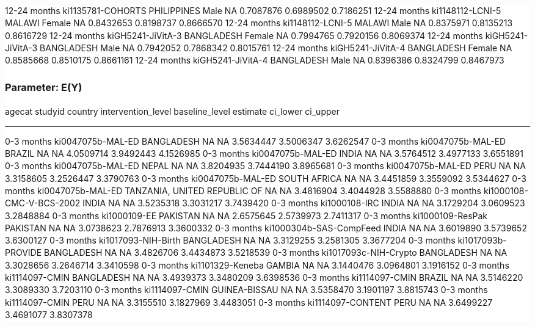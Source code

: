 12-24 months   ki1135781-COHORTS          PHILIPPINES                    Male                 NA                0.7087876   0.6989502   0.7186251
12-24 months   ki1148112-LCNI-5           MALAWI                         Female               NA                0.8432653   0.8198737   0.8666570
12-24 months   ki1148112-LCNI-5           MALAWI                         Male                 NA                0.8375971   0.8135213   0.8616729
12-24 months   kiGH5241-JiVitA-3          BANGLADESH                     Female               NA                0.7994765   0.7920156   0.8069374
12-24 months   kiGH5241-JiVitA-3          BANGLADESH                     Male                 NA                0.7942052   0.7868342   0.8015761
12-24 months   kiGH5241-JiVitA-4          BANGLADESH                     Female               NA                0.8585668   0.8510175   0.8661161
12-24 months   kiGH5241-JiVitA-4          BANGLADESH                     Male                 NA                0.8396386   0.8324799   0.8467973


### Parameter: E(Y)


agecat         studyid                    country                        intervention_level   baseline_level     estimate    ci_lower    ci_upper
-------------  -------------------------  -----------------------------  -------------------  ---------------  ----------  ----------  ----------
0-3 months     ki0047075b-MAL-ED          BANGLADESH                     NA                   NA                3.5634447   3.5006347   3.6262547
0-3 months     ki0047075b-MAL-ED          BRAZIL                         NA                   NA                4.0509714   3.9492443   4.1526985
0-3 months     ki0047075b-MAL-ED          INDIA                          NA                   NA                3.5764512   3.4977133   3.6551891
0-3 months     ki0047075b-MAL-ED          NEPAL                          NA                   NA                3.8204935   3.7444190   3.8965681
0-3 months     ki0047075b-MAL-ED          PERU                           NA                   NA                3.3158605   3.2526447   3.3790763
0-3 months     ki0047075b-MAL-ED          SOUTH AFRICA                   NA                   NA                3.4451859   3.3559092   3.5344627
0-3 months     ki0047075b-MAL-ED          TANZANIA, UNITED REPUBLIC OF   NA                   NA                3.4816904   3.4044928   3.5588880
0-3 months     ki1000108-CMC-V-BCS-2002   INDIA                          NA                   NA                3.5235318   3.3031217   3.7439420
0-3 months     ki1000108-IRC              INDIA                          NA                   NA                3.1729204   3.0609523   3.2848884
0-3 months     ki1000109-EE               PAKISTAN                       NA                   NA                2.6575645   2.5739973   2.7411317
0-3 months     ki1000109-ResPak           PAKISTAN                       NA                   NA                3.0738623   2.7876913   3.3600332
0-3 months     ki1000304b-SAS-CompFeed    INDIA                          NA                   NA                3.6019890   3.5739652   3.6300127
0-3 months     ki1017093-NIH-Birth        BANGLADESH                     NA                   NA                3.3129255   3.2581305   3.3677204
0-3 months     ki1017093b-PROVIDE         BANGLADESH                     NA                   NA                3.4826706   3.4434873   3.5218539
0-3 months     ki1017093c-NIH-Crypto      BANGLADESH                     NA                   NA                3.3028656   3.2646714   3.3410598
0-3 months     ki1101329-Keneba           GAMBIA                         NA                   NA                3.1440476   3.0964801   3.1916152
0-3 months     ki1114097-CMIN             BANGLADESH                     NA                   NA                3.4939373   3.3480209   3.6398536
0-3 months     ki1114097-CMIN             BRAZIL                         NA                   NA                3.5146220   3.3089330   3.7203110
0-3 months     ki1114097-CMIN             GUINEA-BISSAU                  NA                   NA                3.5358470   3.1901197   3.8815743
0-3 months     ki1114097-CMIN             PERU                           NA                   NA                3.3155510   3.1827969   3.4483051
0-3 months     ki1114097-CONTENT          PERU                           NA                   NA                3.6499227   3.4691077   3.8307378